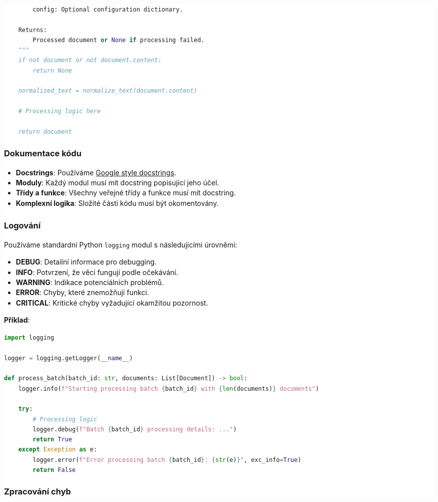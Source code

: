 ```python
        config: Optional configuration dictionary.

    Returns:
        Processed document or None if processing failed.
    """
    if not document or not document.content:
        return None

    normalized_text = normalize_text(document.content)
    
    # Processing logic here
    
    return document
```

### Dokumentace kódu

- **Docstrings**: Používáme [Google style docstrings](https://sphinxcontrib-napoleon.readthedocs.io/en/latest/example_google.html).
- **Moduly**: Každý modul musí mít docstring popisující jeho účel.
- **Třídy a funkce**: Všechny veřejné třídy a funkce musí mít docstring.
- **Komplexní logika**: Složité části kódu musí být okomentovány.

### Logování

Používáme standardní Python `logging` modul s následujícími úrovněmi:

- **DEBUG**: Detailní informace pro debugging.
- **INFO**: Potvrzení, že věci fungují podle očekávání.
- **WARNING**: Indikace potenciálních problémů.
- **ERROR**: Chyby, které znemožňují funkci.
- **CRITICAL**: Kritické chyby vyžadující okamžitou pozornost.

**Příklad**:

```python
import logging

logger = logging.getLogger(__name__)

def process_batch(batch_id: str, documents: List[Document]) -> bool:
    logger.info(f"Starting processing batch {batch_id} with {len(documents)} documents")
    
    try:
        # Processing logic
        logger.debug(f"Batch {batch_id} processing details: ...")
        return True
    except Exception as e:
        logger.error(f"Error processing batch {batch_id}: {str(e)}", exc_info=True)
        return False
```

### Zpracování chyb
